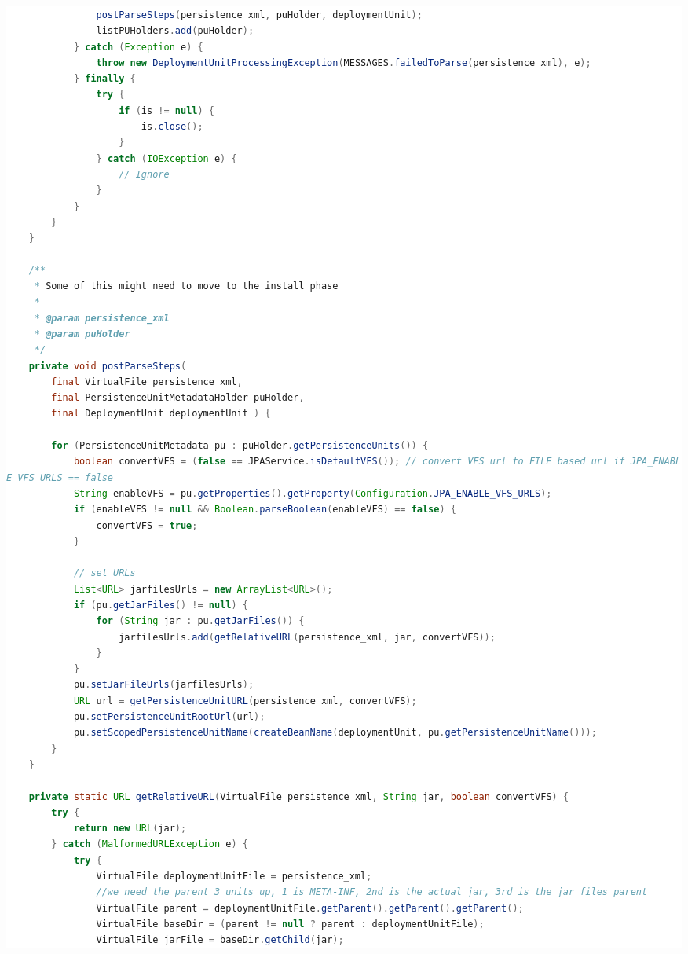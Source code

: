 ```java
                postParseSteps(persistence_xml, puHolder, deploymentUnit);
                listPUHolders.add(puHolder);
            } catch (Exception e) {
                throw new DeploymentUnitProcessingException(MESSAGES.failedToParse(persistence_xml), e);
            } finally {
                try {
                    if (is != null) {
                        is.close();
                    }
                } catch (IOException e) {
                    // Ignore
                }
            }
        }
    }

    /**
     * Some of this might need to move to the install phase
     *
     * @param persistence_xml
     * @param puHolder
     */
    private void postParseSteps(
        final VirtualFile persistence_xml,
        final PersistenceUnitMetadataHolder puHolder,
        final DeploymentUnit deploymentUnit ) {

        for (PersistenceUnitMetadata pu : puHolder.getPersistenceUnits()) {
            boolean convertVFS = (false == JPAService.isDefaultVFS()); // convert VFS url to FILE based url if JPA_ENABLE_VFS_URLS == false
            String enableVFS = pu.getProperties().getProperty(Configuration.JPA_ENABLE_VFS_URLS);
            if (enableVFS != null && Boolean.parseBoolean(enableVFS) == false) {
                convertVFS = true;
            }

            // set URLs
            List<URL> jarfilesUrls = new ArrayList<URL>();
            if (pu.getJarFiles() != null) {
                for (String jar : pu.getJarFiles()) {
                    jarfilesUrls.add(getRelativeURL(persistence_xml, jar, convertVFS));
                }
            }
            pu.setJarFileUrls(jarfilesUrls);
            URL url = getPersistenceUnitURL(persistence_xml, convertVFS);
            pu.setPersistenceUnitRootUrl(url);
            pu.setScopedPersistenceUnitName(createBeanName(deploymentUnit, pu.getPersistenceUnitName()));
        }
    }

    private static URL getRelativeURL(VirtualFile persistence_xml, String jar, boolean convertVFS) {
        try {
            return new URL(jar);
        } catch (MalformedURLException e) {
            try {
                VirtualFile deploymentUnitFile = persistence_xml;
                //we need the parent 3 units up, 1 is META-INF, 2nd is the actual jar, 3rd is the jar files parent
                VirtualFile parent = deploymentUnitFile.getParent().getParent().getParent();
                VirtualFile baseDir = (parent != null ? parent : deploymentUnitFile);
                VirtualFile jarFile = baseDir.getChild(jar);
```